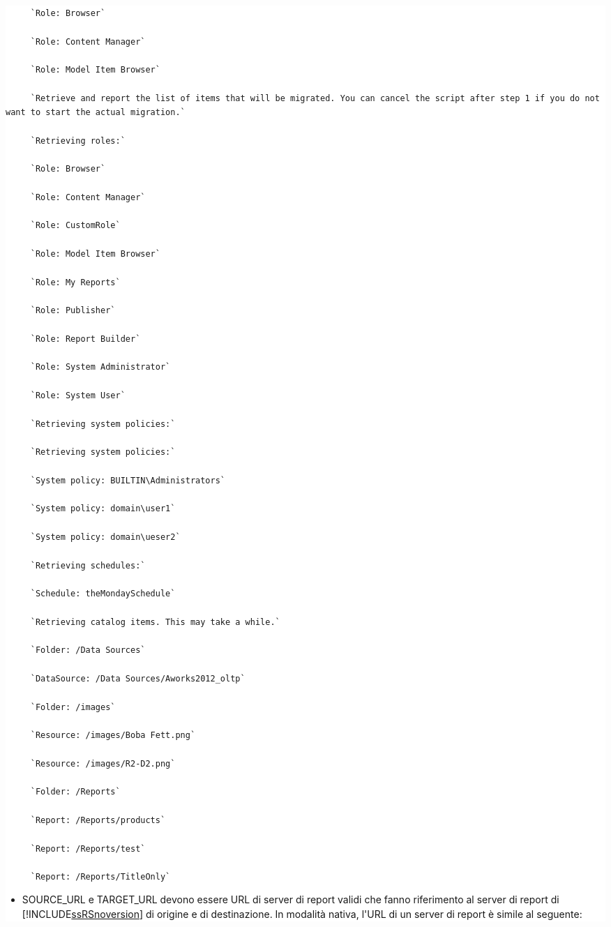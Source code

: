          `Role: Browser`  
  
         `Role: Content Manager`  
  
         `Role: Model Item Browser`  
  
         `Retrieve and report the list of items that will be migrated. You can cancel the script after step 1 if you do not want to start the actual migration.`  
  
         `Retrieving roles:`  
  
         `Role: Browser`  
  
         `Role: Content Manager`  
  
         `Role: CustomRole`  
  
         `Role: Model Item Browser`  
  
         `Role: My Reports`  
  
         `Role: Publisher`  
  
         `Role: Report Builder`  
  
         `Role: System Administrator`  
  
         `Role: System User`  
  
         `Retrieving system policies:`  
  
         `Retrieving system policies:`  
  
         `System policy: BUILTIN\Administrators`  
  
         `System policy: domain\user1`  
  
         `System policy: domain\ueser2`  
  
         `Retrieving schedules:`  
  
         `Schedule: theMondaySchedule`  
  
         `Retrieving catalog items. This may take a while.`  
  
         `Folder: /Data Sources`  
  
         `DataSource: /Data Sources/Aworks2012_oltp`  
  
         `Folder: /images`  
  
         `Resource: /images/Boba Fett.png`  
  
         `Resource: /images/R2-D2.png`  
  
         `Folder: /Reports`  
  
         `Report: /Reports/products`  
  
         `Report: /Reports/test`  
  
         `Report: /Reports/TitleOnly`  
  
-   SOURCE_URL e TARGET_URL devono essere URL di server di report validi che fanno riferimento al server di report di [!INCLUDE[ssRSnoversion](../../includes/ssrsnoversion-md.md)] di origine e di destinazione. In modalità nativa, l'URL di un server di report è simile al seguente:  
  